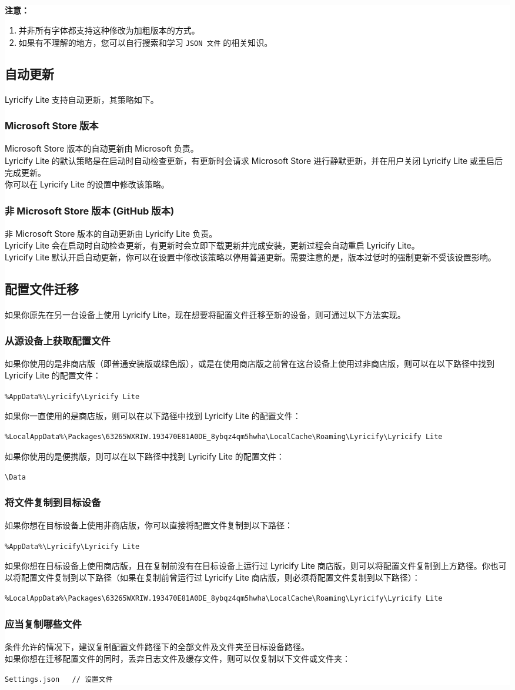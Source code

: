 **注意：**  
1. 并非所有字体都支持这种修改为加粗版本的方式。
2. 如果有不理解的地方，您可以自行搜索和学习 `JSON 文件` 的相关知识。

## 自动更新
Lyricify Lite 支持自动更新，其策略如下。
### Microsoft Store 版本
Microsoft Store 版本的自动更新由 Microsoft 负责。  
Lyricify Lite 的默认策略是在启动时自动检查更新，有更新时会请求 Microsoft Store 进行静默更新，并在用户关闭 Lyricify Lite 或重启后完成更新。  
你可以在 Lyricify Lite 的设置中修改该策略。
### 非 Microsoft Store 版本 (GitHub 版本)
非 Microsoft Store 版本的自动更新由 Lyricify Lite 负责。  
Lyricify Lite 会在启动时自动检查更新，有更新时会立即下载更新并完成安装，更新过程会自动重启 Lyricify Lite。  
Lyricify Lite 默认开启自动更新，你可以在设置中修改该策略以停用普通更新。需要注意的是，版本过低时的强制更新不受该设置影响。

## 配置文件迁移
如果你原先在另一台设备上使用 Lyricify Lite，现在想要将配置文件迁移至新的设备，则可通过以下方法实现。
### 从源设备上获取配置文件
如果你使用的是非商店版（即普通安装版或绿色版），或是在使用商店版之前曾在这台设备上使用过非商店版，则可以在以下路径中找到 Lyricify Lite 的配置文件：  
```
%AppData%\Lyricify\Lyricify Lite
```
如果你一直使用的是商店版，则可以在以下路径中找到 Lyricify Lite 的配置文件：  
```
%LocalAppData%\Packages\63265WXRIW.193470E81A0DE_8ybqz4qm5hwha\LocalCache\Roaming\Lyricify\Lyricify Lite
```
如果你使用的是便携版，则可以在以下路径中找到 Lyricify Lite 的配置文件：  
```
\Data
```
### 将文件复制到目标设备
如果你想在目标设备上使用非商店版，你可以直接将配置文件复制到以下路径：  
```
%AppData%\Lyricify\Lyricify Lite
```
如果你想在目标设备上使用商店版，且在复制前没有在目标设备上运行过 Lyricify Lite 商店版，则可以将配置文件复制到上方路径。你也可以将配置文件复制到以下路径（如果在复制前曾运行过 Lyricify Lite 商店版，则必须将配置文件复制到以下路径）：  
```
%LocalAppData%\Packages\63265WXRIW.193470E81A0DE_8ybqz4qm5hwha\LocalCache\Roaming\Lyricify\Lyricify Lite
```
### 应当复制哪些文件
条件允许的情况下，建议复制配置文件路径下的全部文件及文件夹至目标设备路径。  
如果你想在迁移配置文件的同时，丢弃日志文件及缓存文件，则可以仅复制以下文件或文件夹：  
```
Settings.json   // 设置文件
```
